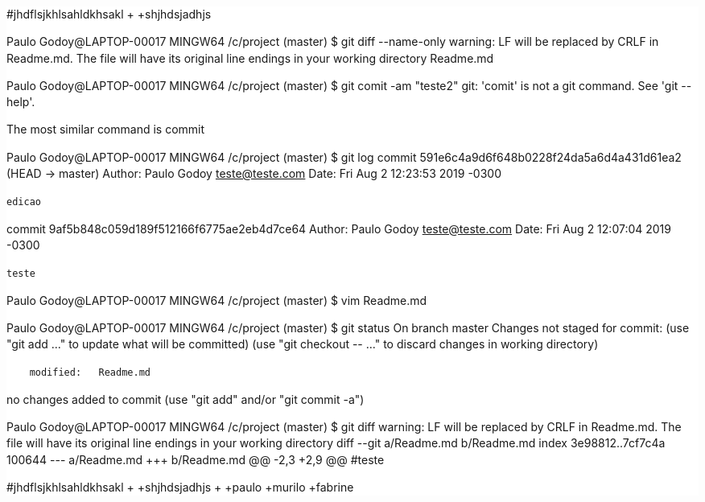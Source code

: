  #jhdflsjkhlsahldkhsakl
+
+shjhdsjadhjs

Paulo Godoy@LAPTOP-00017 MINGW64 /c/project (master)
$ git diff --name-only
warning: LF will be replaced by CRLF in Readme.md.
The file will have its original line endings in your working directory
Readme.md

Paulo Godoy@LAPTOP-00017 MINGW64 /c/project (master)
$ git comit -am "teste2"
git: 'comit' is not a git command. See 'git --help'.

The most similar command is
        commit

Paulo Godoy@LAPTOP-00017 MINGW64 /c/project (master)
$ git log
commit 591e6c4a9d6f648b0228f24da5a6d4a431d61ea2 (HEAD -> master)
Author: Paulo Godoy <teste@teste.com>
Date:   Fri Aug 2 12:23:53 2019 -0300

    edicao

commit 9af5b848c059d189f512166f6775ae2eb4d7ce64
Author: Paulo Godoy <teste@teste.com>
Date:   Fri Aug 2 12:07:04 2019 -0300

    teste

Paulo Godoy@LAPTOP-00017 MINGW64 /c/project (master)
$ vim Readme.md

Paulo Godoy@LAPTOP-00017 MINGW64 /c/project (master)
$ git status
On branch master
Changes not staged for commit:
  (use "git add <file>..." to update what will be committed)
  (use "git checkout -- <file>..." to discard changes in working directory)

        modified:   Readme.md

no changes added to commit (use "git add" and/or "git commit -a")

Paulo Godoy@LAPTOP-00017 MINGW64 /c/project (master)
$ git diff
warning: LF will be replaced by CRLF in Readme.md.
The file will have its original line endings in your working directory
diff --git a/Readme.md b/Readme.md
index 3e98812..7cf7c4a 100644
--- a/Readme.md
+++ b/Readme.md
@@ -2,3 +2,9 @@
 #teste

 #jhdflsjkhlsahldkhsakl
+
+shjhdsjadhjs
+
+paulo
+murilo
+fabrine
